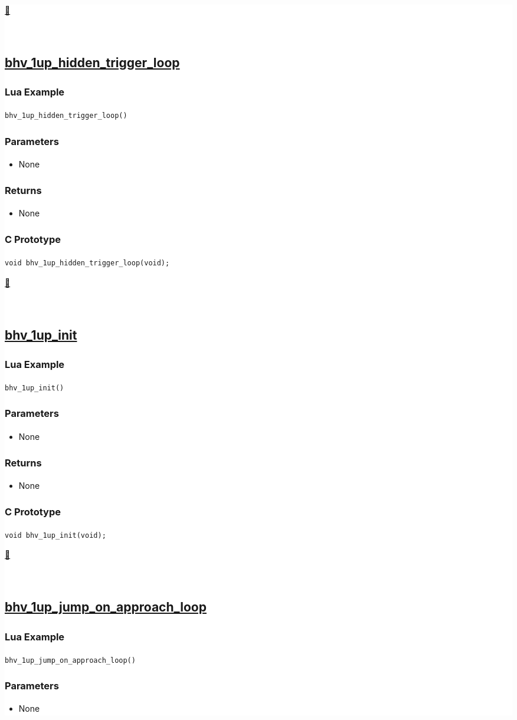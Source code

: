 [:arrow_up_small:](#)

<br />

## [bhv_1up_hidden_trigger_loop](#bhv_1up_hidden_trigger_loop)

### Lua Example
`bhv_1up_hidden_trigger_loop()`

### Parameters
- None

### Returns
- None

### C Prototype
`void bhv_1up_hidden_trigger_loop(void);`

[:arrow_up_small:](#)

<br />

## [bhv_1up_init](#bhv_1up_init)

### Lua Example
`bhv_1up_init()`

### Parameters
- None

### Returns
- None

### C Prototype
`void bhv_1up_init(void);`

[:arrow_up_small:](#)

<br />

## [bhv_1up_jump_on_approach_loop](#bhv_1up_jump_on_approach_loop)

### Lua Example
`bhv_1up_jump_on_approach_loop()`

### Parameters
- None
